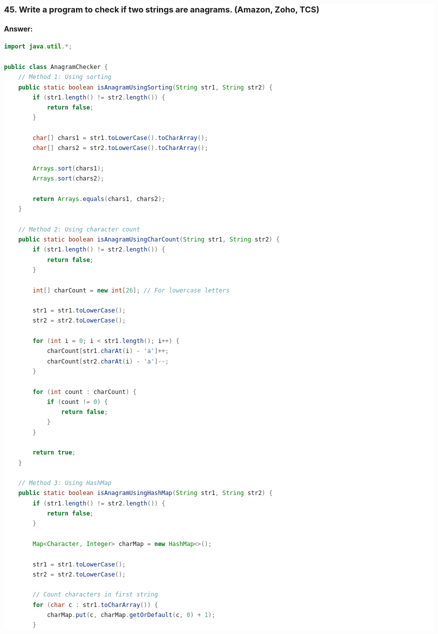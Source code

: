 ### 45. Write a program to check if two strings are anagrams. (Amazon, Zoho, TCS)

**Answer:**
```java
import java.util.*;

public class AnagramChecker {
    // Method 1: Using sorting
    public static boolean isAnagramUsingSorting(String str1, String str2) {
        if (str1.length() != str2.length()) {
            return false;
        }
        
        char[] chars1 = str1.toLowerCase().toCharArray();
        char[] chars2 = str2.toLowerCase().toCharArray();
        
        Arrays.sort(chars1);
        Arrays.sort(chars2);
        
        return Arrays.equals(chars1, chars2);
    }
    
    // Method 2: Using character count
    public static boolean isAnagramUsingCharCount(String str1, String str2) {
        if (str1.length() != str2.length()) {
            return false;
        }
        
        int[] charCount = new int[26]; // For lowercase letters
        
        str1 = str1.toLowerCase();
        str2 = str2.toLowerCase();
        
        for (int i = 0; i < str1.length(); i++) {
            charCount[str1.charAt(i) - 'a']++;
            charCount[str2.charAt(i) - 'a']--;
        }
        
        for (int count : charCount) {
            if (count != 0) {
                return false;
            }
        }
        
        return true;
    }
    
    // Method 3: Using HashMap
    public static boolean isAnagramUsingHashMap(String str1, String str2) {
        if (str1.length() != str2.length()) {
            return false;
        }
        
        Map<Character, Integer> charMap = new HashMap<>();
        
        str1 = str1.toLowerCase();
        str2 = str2.toLowerCase();
        
        // Count characters in first string
        for (char c : str1.toCharArray()) {
            charMap.put(c, charMap.getOrDefault(c, 0) + 1);
        }
```